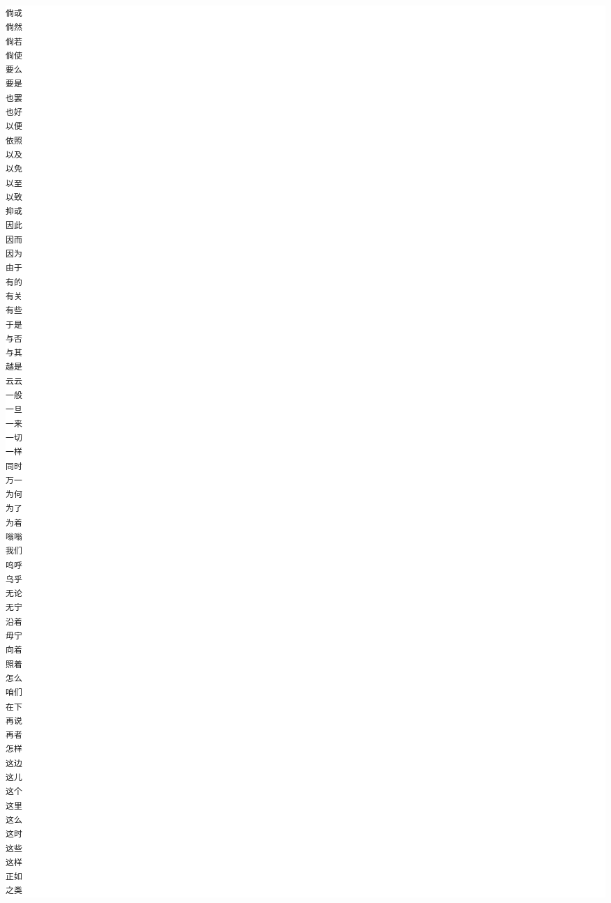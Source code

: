 ~~~~
倘或
倘然
倘若
倘使
要么
要是
也罢
也好
以便
依照
以及
以免
以至
以致
抑或
因此
因而
因为
由于
有的
有关
有些
于是
与否
与其
越是
云云
一般
一旦
一来
一切
一样
同时
万一
为何
为了
为着
嗡嗡
我们
呜呼
乌乎
无论
无宁
沿着
毋宁
向着
照着
怎么
咱们
在下
再说
再者
怎样
这边
这儿
这个
这里
这么
这时
这些
这样
正如
之类
~~~~